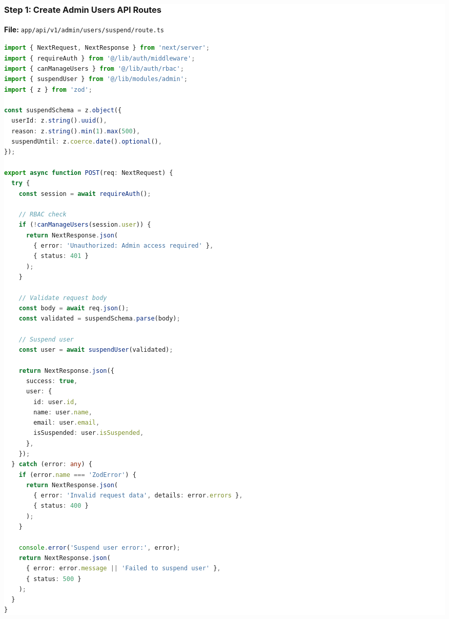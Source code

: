 ### Step 1: Create Admin Users API Routes

**File:** `app/api/v1/admin/users/suspend/route.ts`

```typescript
import { NextRequest, NextResponse } from 'next/server';
import { requireAuth } from '@/lib/auth/middleware';
import { canManageUsers } from '@/lib/auth/rbac';
import { suspendUser } from '@/lib/modules/admin';
import { z } from 'zod';

const suspendSchema = z.object({
  userId: z.string().uuid(),
  reason: z.string().min(1).max(500),
  suspendUntil: z.coerce.date().optional(),
});

export async function POST(req: NextRequest) {
  try {
    const session = await requireAuth();

    // RBAC check
    if (!canManageUsers(session.user)) {
      return NextResponse.json(
        { error: 'Unauthorized: Admin access required' },
        { status: 401 }
      );
    }

    // Validate request body
    const body = await req.json();
    const validated = suspendSchema.parse(body);

    // Suspend user
    const user = await suspendUser(validated);

    return NextResponse.json({
      success: true,
      user: {
        id: user.id,
        name: user.name,
        email: user.email,
        isSuspended: user.isSuspended,
      },
    });
  } catch (error: any) {
    if (error.name === 'ZodError') {
      return NextResponse.json(
        { error: 'Invalid request data', details: error.errors },
        { status: 400 }
      );
    }

    console.error('Suspend user error:', error);
    return NextResponse.json(
      { error: error.message || 'Failed to suspend user' },
      { status: 500 }
    );
  }
}
```
